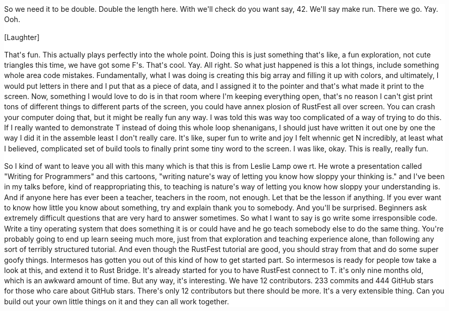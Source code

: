 

So we need it to be double.
Double the length here.
With we'll check do you want say, 42.
We'll say make run.
There we go.
Yay.
Ooh.



[Laughter]



That's fun.
This actually plays perfectly into the whole point.
Doing this is just something that's like, a fun exploration, not cute triangles this time, we have got some F's.
That's cool.
Yay.
All right.
So what just happened is this a lot things, include something whole area code mistakes.
Fundamentally, what I was doing is creating this big array and filling it up with colors, and ultimately, I would put letters in there and I put that as a piece of data, and I assigned it to the pointer and that's what made it print to the screen.
Now, something I would love to do is in that room where I'm keeping everything open, that's no reason I can't gist print tons of different things to different parts of the screen, you could have annex plosion of RustFest all over screen.
You can crash your computer doing that, but it might be really fun any way.
I was told this was way too complicated of a way of trying to do this.
If I really wanted to demonstrate T instead of doing this whole loop shenanigans, I should just have written it out one by one the way I did it in the assemble least I don't really care.
It's like, super fun to write and joy I felt whennic get N incredibly, at least what I believed, complicated set of build tools to finally print some tiny word to the screen.
I was like, okay.
This is really, really fun.



So I kind of want to leave you all with this many which is that this is from Leslie Lamp owe rt.
He wrote a presentation called "Writing for Programmers" and this cartoons, "writing nature's way of letting you know how sloppy your thinking is." and I've been in my talks before, kind of reappropriating this, to teaching is nature's way of letting you know how sloppy your understanding is.
And if anyone here has ever been a teacher, teachers in the room, not enough.
Let that be the lesson if anything.
If you ever want to know how little you know about something, try and explain thank you to somebody.
And you'll be surprised.
Beginners ask extremely difficult questions that are very hard to answer sometimes.
So what I want to say is go write some irresponsible code.
Write a tiny operating system that does something it is or could have and he go teach somebody else to do the same thing.
You're probably going to end up learn seeing much more, just from that exploration and teaching experience alone, than following any sort of terribly structured tutorial.
And even though the RustFest tutorial are good, you should stray from that and do some super goofy things.
Intermesos has gotten you out of this kind of how to get started part.
So intermesos is ready for people tow take a look at this, and extend it to Rust Bridge.
It's already started for you to have RustFest connect to T.
it's only nine months old, which is an awkward amount of time.
But any way, it's interesting.
We have 12 contributors.
233 commits and 444 GitHub stars for those who care about GitHub stars.
There's only 12 contributors but there should be more.
It's a very extensible thing.
Can you build out your own little things on it and they can all work together.
